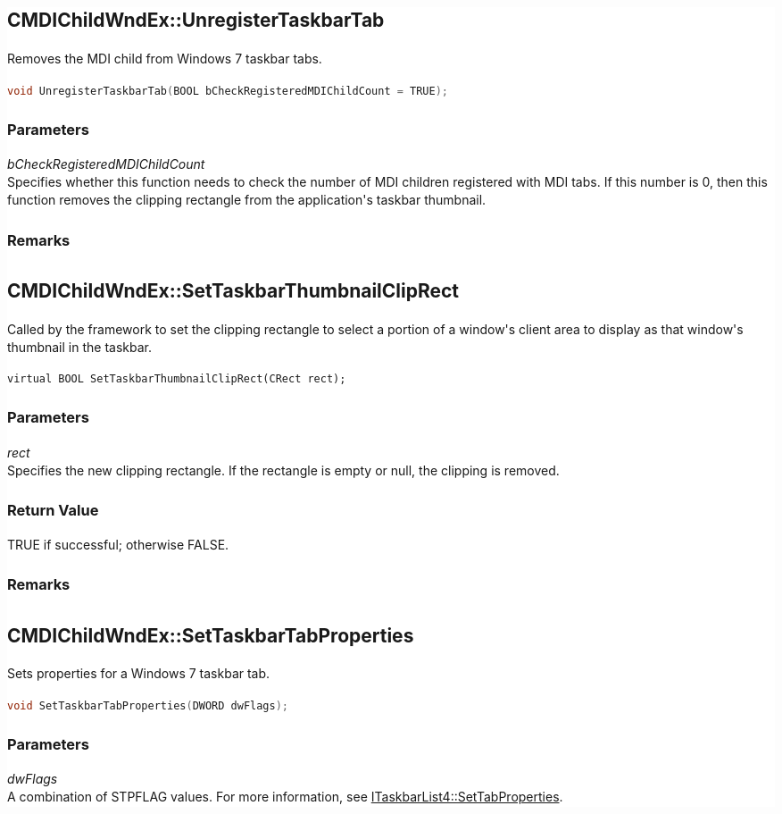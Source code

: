 ## <a name="unregistertaskbartab"></a> CMDIChildWndEx::UnregisterTaskbarTab

Removes the MDI child from Windows 7 taskbar tabs.

```cpp
void UnregisterTaskbarTab(BOOL bCheckRegisteredMDIChildCount = TRUE);
```

### Parameters

*bCheckRegisteredMDIChildCount*<br/>
Specifies whether this function needs to check the number of MDI children registered with MDI tabs. If this number is 0, then this function removes the clipping rectangle from the application's taskbar thumbnail.

### Remarks

## <a name="settaskbarthumbnailcliprect"></a> CMDIChildWndEx::SetTaskbarThumbnailClipRect

Called by the framework to set the clipping rectangle to select a portion of a window's client area to display as that window's thumbnail in the taskbar.

```
virtual BOOL SetTaskbarThumbnailClipRect(CRect rect);
```

### Parameters

*rect*<br/>
Specifies the new clipping rectangle. If the rectangle is empty or null, the clipping is removed.

### Return Value

TRUE if successful; otherwise FALSE.

### Remarks

## <a name="settaskbartabproperties"></a> CMDIChildWndEx::SetTaskbarTabProperties

Sets properties for a Windows 7 taskbar tab.

```cpp
void SetTaskbarTabProperties(DWORD dwFlags);
```

### Parameters

*dwFlags*<br/>
A combination of STPFLAG values. For more information, see [ITaskbarList4::SetTabProperties](/windows/win32/api/shobjidl_core/nf-shobjidl_core-itaskbarlist4-settabproperties).

